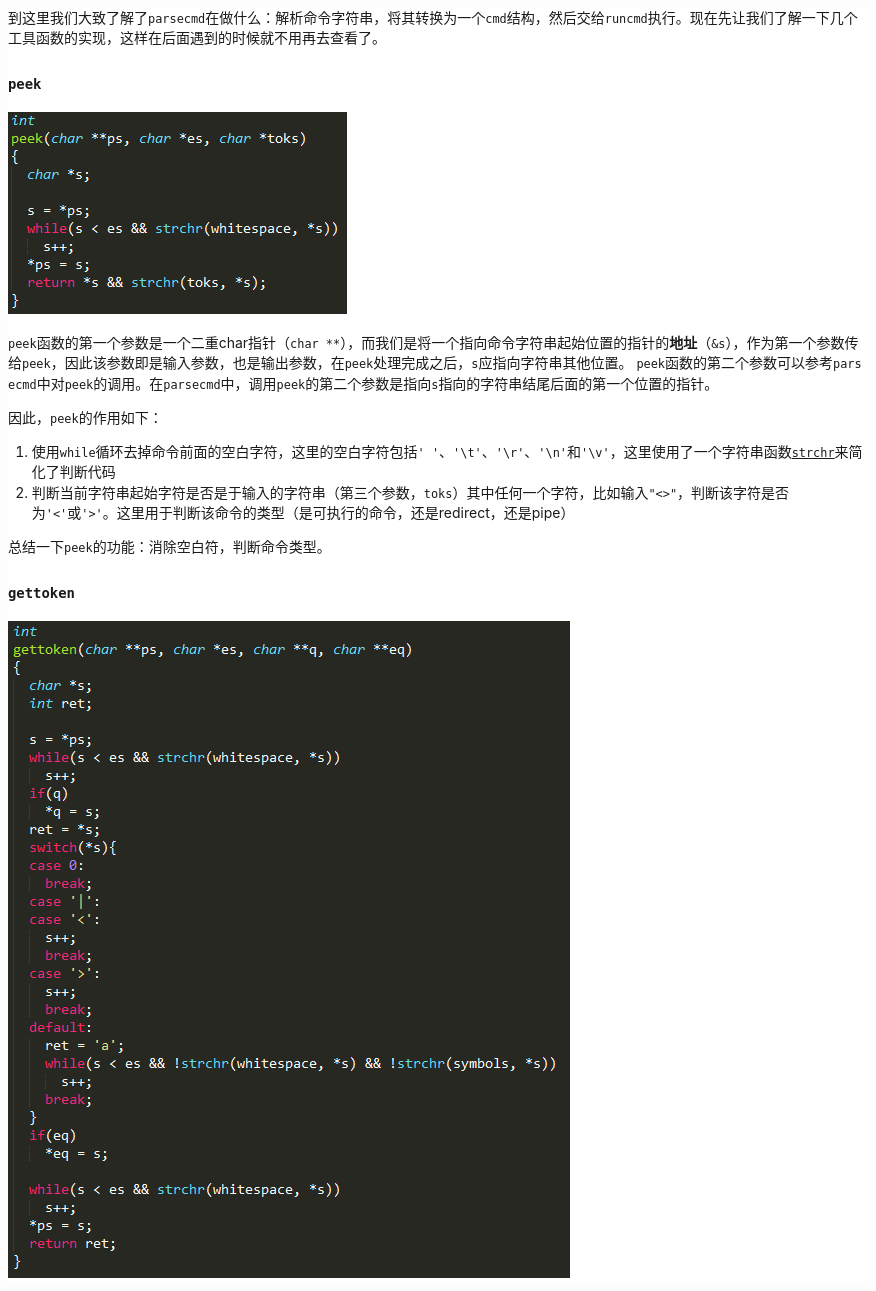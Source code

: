 到这里我们大致了解了`parsecmd`在做什么：解析命令字符串，将其转换为一个`cmd`结构，然后交给`runcmd`执行。现在先让我们了解一下几个工具函数的实现，这样在后面遇到的时候就不用再去查看了。

### `peek`
![peek](/public/img/6.828/homework/1/peek_code.png)

`peek`函数的第一个参数是一个二重char指针（`char **`），而我们是将一个指向命令字符串起始位置的指针的**地址**（`&s`），作为第一个参数传给`peek`，因此该参数即是输入参数，也是输出参数，在`peek`处理完成之后，`s`应指向字符串其他位置。
`peek`函数的第二个参数可以参考`parsecmd`中对`peek`的调用。在`parsecmd`中，调用`peek`的第二个参数是指向`s`指向的字符串结尾后面的第一个位置的指针。

因此，`peek`的作用如下：

1. 使用`while`循环去掉命令前面的空白字符，这里的空白字符包括`' '`、`'\t'`、`'\r'`、`'\n'`和`'\v'`，这里使用了一个字符串函数[`strchr`](http://pubs.opengroup.org/onlinepubs/9699919799/functions/strchr.html)来简化了判断代码
2. 判断当前字符串起始字符是否是于输入的字符串（第三个参数，`toks`）其中任何一个字符，比如输入`"<>"`，判断该字符是否为`'<'`或`'>'`。这里用于判断该命令的类型（是可执行的命令，还是redirect，还是pipe）

总结一下`peek`的功能：消除空白符，判断命令类型。

### `gettoken`
![gettoken](/public/img/6.828/homework/1/gettoken_code.png)